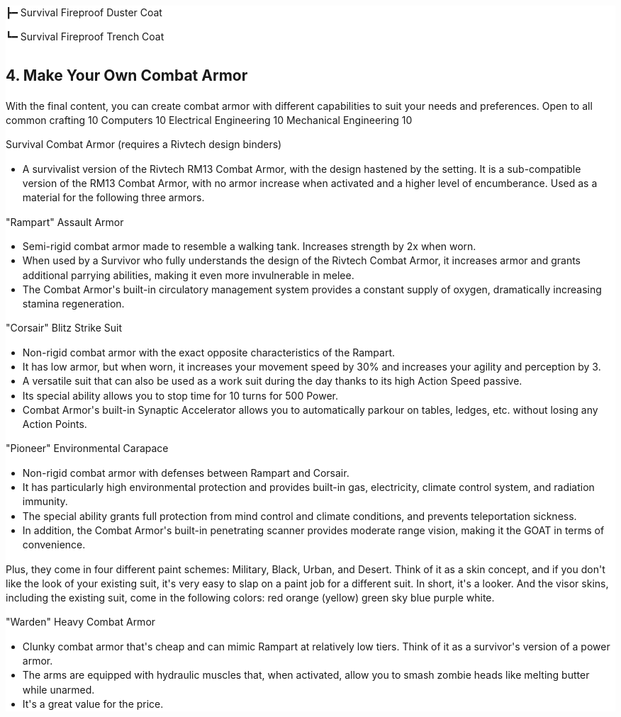 ┣━ Survival Fireproof Duster Coat

┗━ Survival Fireproof Trench Coat

## 4. Make Your Own Combat Armor

With the final content, you can create combat armor with different capabilities to suit your needs and preferences.
Open to all common crafting 10 Computers 10 Electrical Engineering 10 Mechanical Engineering 10

Survival Combat Armor (requires a Rivtech design binders)
- A survivalist version of the Rivtech RM13 Combat Armor, with the design hastened by the setting. It is a sub-compatible version of the RM13 Combat Armor, with no armor increase when activated and a higher level of encumberance. Used as a material for the following three armors.

"Rampart" Assault Armor

- Semi-rigid combat armor made to resemble a walking tank. Increases strength by 2x when worn.
- When used by a Survivor who fully understands the design of the Rivtech Combat Armor, it increases armor and grants additional parrying abilities, making it even more invulnerable in melee.
- The Combat Armor's built-in circulatory management system provides a constant supply of oxygen, dramatically increasing stamina regeneration.

"Corsair" Blitz Strike Suit

- Non-rigid combat armor with the exact opposite characteristics of the Rampart.
- It has low armor, but when worn, it increases your movement speed by 30% and increases your agility and perception by 3.
- A versatile suit that can also be used as a work suit during the day thanks to its high Action Speed passive.
- Its special ability allows you to stop time for 10 turns for 500 Power.
- Combat Armor's built-in Synaptic Accelerator allows you to automatically parkour on tables, ledges, etc. without losing any Action Points.

"Pioneer" Environmental Carapace

- Non-rigid combat armor with defenses between Rampart and Corsair.
- It has particularly high environmental protection and provides built-in gas, electricity, climate control system, and radiation immunity.
- The special ability grants full protection from mind control and climate conditions, and prevents teleportation sickness.
- In addition, the Combat Armor's built-in penetrating scanner provides moderate range vision, making it the GOAT in terms of convenience.

Plus, they come in four different paint schemes: Military, Black, Urban, and Desert.
Think of it as a skin concept, and if you don't like the look of your existing suit, it's very easy to slap on a paint job for a different suit. In short, it's a looker.
And the visor skins, including the existing suit, come in the following colors: red orange (yellow) green sky blue purple white.

"Warden" Heavy Combat Armor

- Clunky combat armor that's cheap and can mimic Rampart at relatively low tiers. Think of it as a survivor's version of a power armor.
- The arms are equipped with hydraulic muscles that, when activated, allow you to smash zombie heads like melting butter while unarmed.
- It's a great value for the price.
